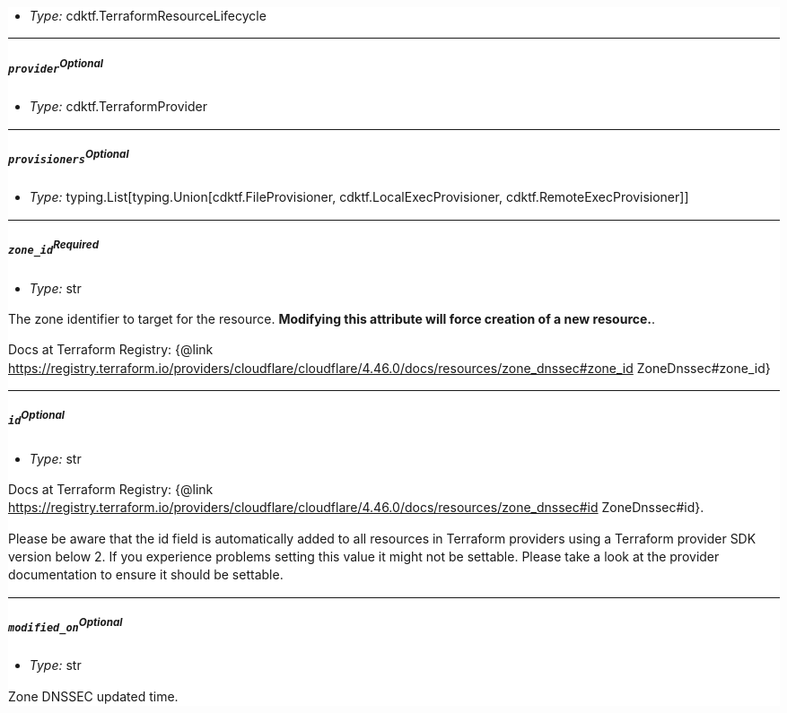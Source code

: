 - *Type:* cdktf.TerraformResourceLifecycle

---

##### `provider`<sup>Optional</sup> <a name="provider" id="@cdktf/provider-cloudflare.zoneDnssec.ZoneDnssec.Initializer.parameter.provider"></a>

- *Type:* cdktf.TerraformProvider

---

##### `provisioners`<sup>Optional</sup> <a name="provisioners" id="@cdktf/provider-cloudflare.zoneDnssec.ZoneDnssec.Initializer.parameter.provisioners"></a>

- *Type:* typing.List[typing.Union[cdktf.FileProvisioner, cdktf.LocalExecProvisioner, cdktf.RemoteExecProvisioner]]

---

##### `zone_id`<sup>Required</sup> <a name="zone_id" id="@cdktf/provider-cloudflare.zoneDnssec.ZoneDnssec.Initializer.parameter.zoneId"></a>

- *Type:* str

The zone identifier to target for the resource. **Modifying this attribute will force creation of a new resource.**.

Docs at Terraform Registry: {@link https://registry.terraform.io/providers/cloudflare/cloudflare/4.46.0/docs/resources/zone_dnssec#zone_id ZoneDnssec#zone_id}

---

##### `id`<sup>Optional</sup> <a name="id" id="@cdktf/provider-cloudflare.zoneDnssec.ZoneDnssec.Initializer.parameter.id"></a>

- *Type:* str

Docs at Terraform Registry: {@link https://registry.terraform.io/providers/cloudflare/cloudflare/4.46.0/docs/resources/zone_dnssec#id ZoneDnssec#id}.

Please be aware that the id field is automatically added to all resources in Terraform providers using a Terraform provider SDK version below 2.
If you experience problems setting this value it might not be settable. Please take a look at the provider documentation to ensure it should be settable.

---

##### `modified_on`<sup>Optional</sup> <a name="modified_on" id="@cdktf/provider-cloudflare.zoneDnssec.ZoneDnssec.Initializer.parameter.modifiedOn"></a>

- *Type:* str

Zone DNSSEC updated time.

